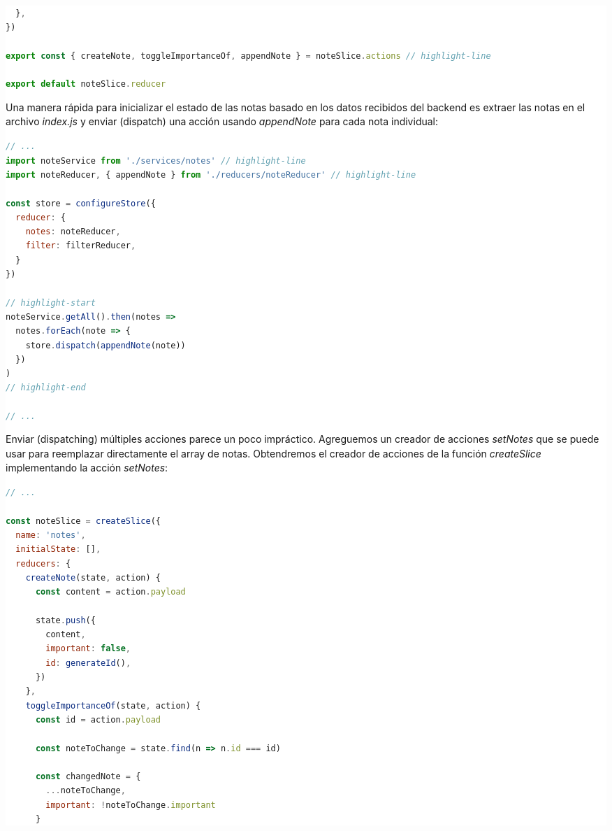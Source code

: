 ```js
  },
})

export const { createNote, toggleImportanceOf, appendNote } = noteSlice.actions // highlight-line

export default noteSlice.reducer
```

Una manera rápida para inicializar el estado de las notas basado en los datos recibidos del backend es extraer las notas en el archivo <i>index.js</i> y enviar (dispatch) una acción usando <em>appendNote</em> para cada nota individual: 

```js
// ...
import noteService from './services/notes' // highlight-line
import noteReducer, { appendNote } from './reducers/noteReducer' // highlight-line

const store = configureStore({
  reducer: {
    notes: noteReducer,
    filter: filterReducer,
  }
})

// highlight-start
noteService.getAll().then(notes =>
  notes.forEach(note => {
    store.dispatch(appendNote(note))
  })
)
// highlight-end

// ...
```

Enviar (dispatching) múltiples acciones parece un poco impráctico. Agreguemos un creador de acciones <em>setNotes</em> que se puede usar para reemplazar directamente el array de notas. Obtendremos el creador de acciones de la función <em>createSlice</em> implementando la acción <em>setNotes</em>:

```js
// ...

const noteSlice = createSlice({
  name: 'notes',
  initialState: [],
  reducers: {
    createNote(state, action) {
      const content = action.payload

      state.push({
        content,
        important: false,
        id: generateId(),
      })
    },
    toggleImportanceOf(state, action) {
      const id = action.payload

      const noteToChange = state.find(n => n.id === id)

      const changedNote = { 
        ...noteToChange, 
        important: !noteToChange.important 
      }

```